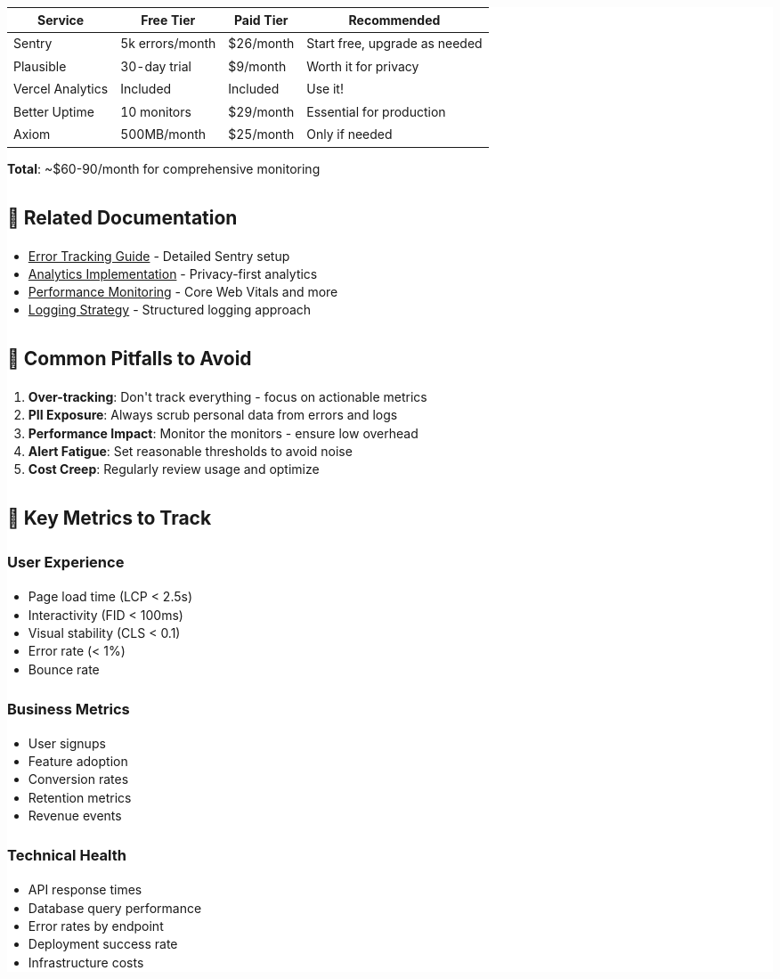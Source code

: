 | Service | Free Tier | Paid Tier | Recommended |
|---------|-----------|-----------|-------------|
| Sentry | 5k errors/month | $26/month | Start free, upgrade as needed |
| Plausible | 30-day trial | $9/month | Worth it for privacy |
| Vercel Analytics | Included | Included | Use it! |
| Better Uptime | 10 monitors | $29/month | Essential for production |
| Axiom | 500MB/month | $25/month | Only if needed |

**Total**: ~$60-90/month for comprehensive monitoring

## 🔗 Related Documentation

- [Error Tracking Guide](./ERROR_TRACKING.md) - Detailed Sentry setup
- [Analytics Implementation](./ANALYTICS.md) - Privacy-first analytics
- [Performance Monitoring](./PERFORMANCE.md) - Core Web Vitals and more
- [Logging Strategy](./LOGGING.md) - Structured logging approach

## 🚨 Common Pitfalls to Avoid

1. **Over-tracking**: Don't track everything - focus on actionable metrics
2. **PII Exposure**: Always scrub personal data from errors and logs
3. **Performance Impact**: Monitor the monitors - ensure low overhead
4. **Alert Fatigue**: Set reasonable thresholds to avoid noise
5. **Cost Creep**: Regularly review usage and optimize

## 🎯 Key Metrics to Track

### User Experience
- Page load time (LCP < 2.5s)
- Interactivity (FID < 100ms)
- Visual stability (CLS < 0.1)
- Error rate (< 1%)
- Bounce rate

### Business Metrics
- User signups
- Feature adoption
- Conversion rates
- Retention metrics
- Revenue events

### Technical Health
- API response times
- Database query performance
- Error rates by endpoint
- Deployment success rate
- Infrastructure costs
